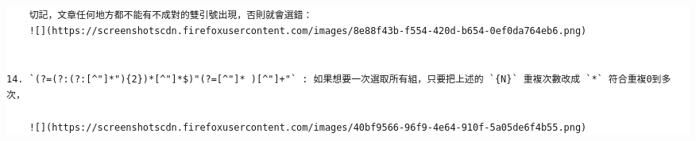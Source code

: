         切記，文章任何地方都不能有不成對的雙引號出現，否則就會選錯：
        ![](https://screenshotscdn.firefoxusercontent.com/images/8e88f43b-f554-420d-b654-0ef0da764eb6.png)


    14. `(?=(?:(?:[^"]*"){2})*[^"]*$)"(?=[^"]* )[^"]+"` : 如果想要一次選取所有組，只要把上述的 `{N}` 重複次數改成 `*` 符合重複0到多次，

        ![](https://screenshotscdn.firefoxusercontent.com/images/40bf9566-96f9-4e64-910f-5a05de6f4b55.png)
        



